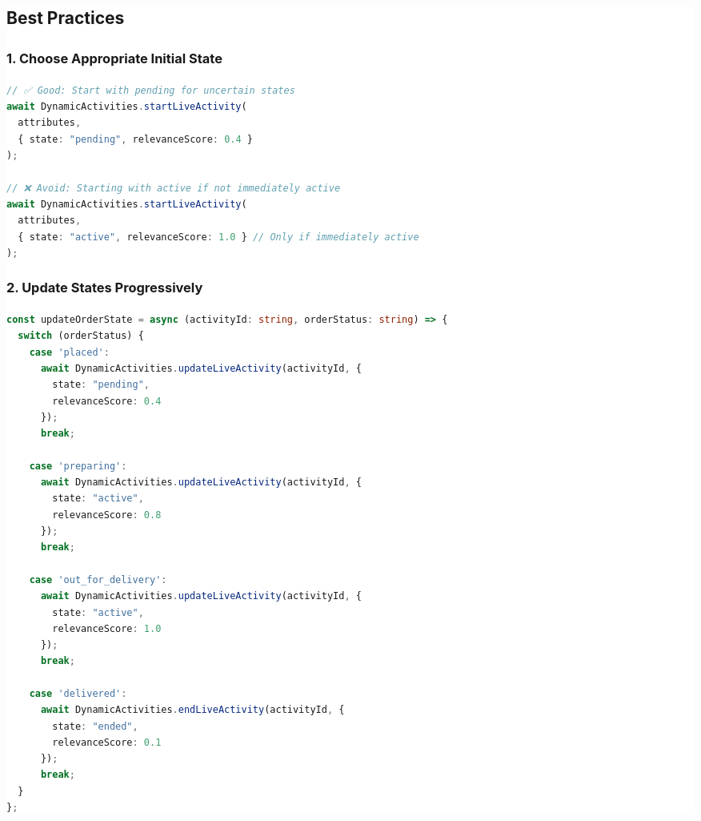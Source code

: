 ## Best Practices

### 1. Choose Appropriate Initial State
```typescript
// ✅ Good: Start with pending for uncertain states
await DynamicActivities.startLiveActivity(
  attributes,
  { state: "pending", relevanceScore: 0.4 }
);

// ❌ Avoid: Starting with active if not immediately active
await DynamicActivities.startLiveActivity(
  attributes,
  { state: "active", relevanceScore: 1.0 } // Only if immediately active
);
```

### 2. Update States Progressively
```typescript
const updateOrderState = async (activityId: string, orderStatus: string) => {
  switch (orderStatus) {
    case 'placed':
      await DynamicActivities.updateLiveActivity(activityId, {
        state: "pending",
        relevanceScore: 0.4
      });
      break;
      
    case 'preparing':
      await DynamicActivities.updateLiveActivity(activityId, {
        state: "active", 
        relevanceScore: 0.8
      });
      break;
      
    case 'out_for_delivery':
      await DynamicActivities.updateLiveActivity(activityId, {
        state: "active",
        relevanceScore: 1.0
      });
      break;
      
    case 'delivered':
      await DynamicActivities.endLiveActivity(activityId, {
        state: "ended",
        relevanceScore: 0.1
      });
      break;
  }
};
```

